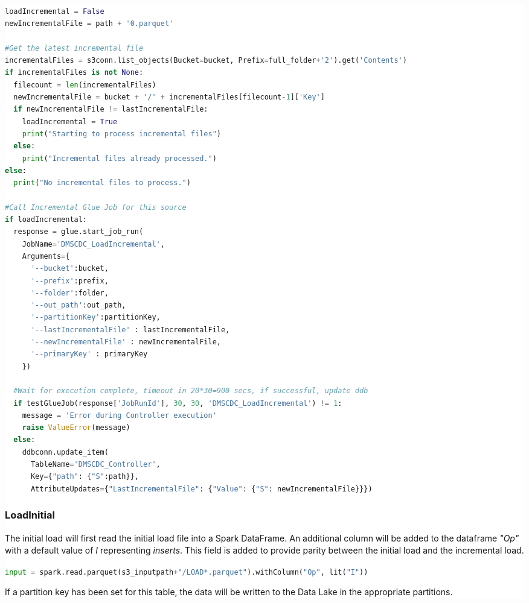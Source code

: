 ```python
loadIncremental = False
newIncrementalFile = path + '0.parquet'

#Get the latest incremental file
incrementalFiles = s3conn.list_objects(Bucket=bucket, Prefix=full_folder+'2').get('Contents')
if incrementalFiles is not None:
  filecount = len(incrementalFiles)
  newIncrementalFile = bucket + '/' + incrementalFiles[filecount-1]['Key']
  if newIncrementalFile != lastIncrementalFile:
    loadIncremental = True
    print("Starting to process incremental files")
  else:
    print("Incremental files already processed.")
else:
  print("No incremental files to process.")

#Call Incremental Glue Job for this source
if loadIncremental:
  response = glue.start_job_run(
    JobName='DMSCDC_LoadIncremental',
    Arguments={
      '--bucket':bucket,
      '--prefix':prefix,
      '--folder':folder,
      '--out_path':out_path,
      '--partitionKey':partitionKey,
      '--lastIncrementalFile' : lastIncrementalFile,
      '--newIncrementalFile' : newIncrementalFile,
      '--primaryKey' : primaryKey
    })

  #Wait for execution complete, timeout in 20*30=900 secs, if successful, update ddb
  if testGlueJob(response['JobRunId'], 30, 30, 'DMSCDC_LoadIncremental') != 1:
    message = 'Error during Controller execution'
    raise ValueError(message)
  else:
    ddbconn.update_item(
      TableName='DMSCDC_Controller',
      Key={"path": {"S":path}},
      AttributeUpdates={"LastIncrementalFile": {"Value": {"S": newIncrementalFile}}})
```

### LoadInitial
The initial load will first read the initial load file into a Spark DataFrame. An additional column will be added to the dataframe *"Op"* with a default value of *I* representing *inserts*.  This field is added to provide parity between the initial load and the incremental load.     
```python
input = spark.read.parquet(s3_inputpath+"/LOAD*.parquet").withColumn("Op", lit("I"))
```
If a partition key has been set for this table, the data will be written to the Data Lake in the appropriate partitions.  
